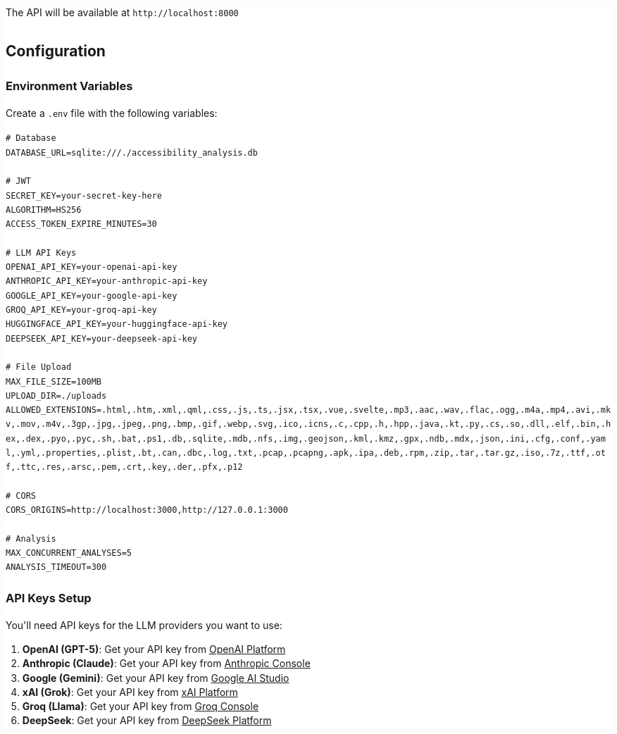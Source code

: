 The API will be available at `http://localhost:8000`

## Configuration

### Environment Variables

Create a `.env` file with the following variables:

```env
# Database
DATABASE_URL=sqlite:///./accessibility_analysis.db

# JWT
SECRET_KEY=your-secret-key-here
ALGORITHM=HS256
ACCESS_TOKEN_EXPIRE_MINUTES=30

# LLM API Keys
OPENAI_API_KEY=your-openai-api-key
ANTHROPIC_API_KEY=your-anthropic-api-key
GOOGLE_API_KEY=your-google-api-key
GROQ_API_KEY=your-groq-api-key
HUGGINGFACE_API_KEY=your-huggingface-api-key
DEEPSEEK_API_KEY=your-deepseek-api-key

# File Upload
MAX_FILE_SIZE=100MB
UPLOAD_DIR=./uploads
ALLOWED_EXTENSIONS=.html,.htm,.xml,.qml,.css,.js,.ts,.jsx,.tsx,.vue,.svelte,.mp3,.aac,.wav,.flac,.ogg,.m4a,.mp4,.avi,.mkv,.mov,.m4v,.3gp,.jpg,.jpeg,.png,.bmp,.gif,.webp,.svg,.ico,.icns,.c,.cpp,.h,.hpp,.java,.kt,.py,.cs,.so,.dll,.elf,.bin,.hex,.dex,.pyo,.pyc,.sh,.bat,.ps1,.db,.sqlite,.mdb,.nfs,.img,.geojson,.kml,.kmz,.gpx,.ndb,.mdx,.json,.ini,.cfg,.conf,.yaml,.yml,.properties,.plist,.bt,.can,.dbc,.log,.txt,.pcap,.pcapng,.apk,.ipa,.deb,.rpm,.zip,.tar,.tar.gz,.iso,.7z,.ttf,.otf,.ttc,.res,.arsc,.pem,.crt,.key,.der,.pfx,.p12

# CORS
CORS_ORIGINS=http://localhost:3000,http://127.0.0.1:3000

# Analysis
MAX_CONCURRENT_ANALYSES=5
ANALYSIS_TIMEOUT=300
```

### API Keys Setup

You'll need API keys for the LLM providers you want to use:

1. **OpenAI (GPT-5)**: Get your API key from [OpenAI Platform](https://platform.openai.com/api-keys)
2. **Anthropic (Claude)**: Get your API key from [Anthropic Console](https://console.anthropic.com/)
3. **Google (Gemini)**: Get your API key from [Google AI Studio](https://makersuite.google.com/app/apikey)
4. **xAI (Grok)**: Get your API key from [xAI Platform](https://console.x.ai/)
5. **Groq (Llama)**: Get your API key from [Groq Console](https://console.groq.com/)
6. **DeepSeek**: Get your API key from [DeepSeek Platform](https://platform.deepseek.com/)
